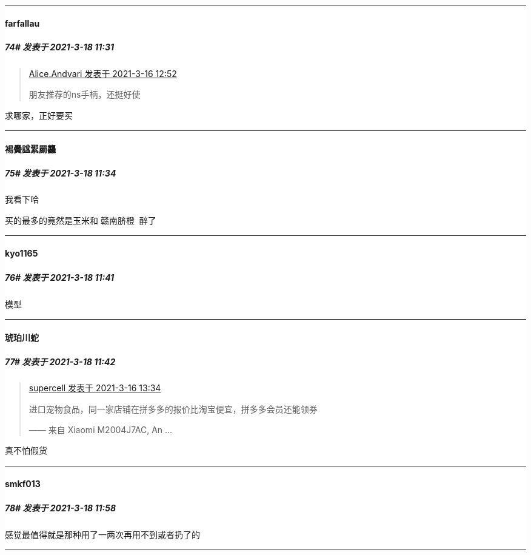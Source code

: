 
*****

####  farfallau  
##### 74#       发表于 2021-3-18 11:31


<blockquote><a href="httphttps://bbs.saraba1st.com/2b/forum.php?mod=redirect&amp;goto=findpost&amp;pid=50640829&amp;ptid=1993408" target="_blank">Alice.Andvari 发表于 2021-3-16 12:52</a>

朋友推荐的ns手柄，还挺好使</blockquote>
求哪家，正好要买


*****

####  裼黌諡綤罽龘  
##### 75#       发表于 2021-3-18 11:34


我看下哈 

买的最多的竟然是玉米和 赣南脐橙  醉了


*****

####  kyo1165  
##### 76#       发表于 2021-3-18 11:41


模型


*****

####  琥珀川蛇  
##### 77#       发表于 2021-3-18 11:42


<blockquote><a href="httphttps://bbs.saraba1st.com/2b/forum.php?mod=redirect&amp;goto=findpost&amp;pid=50641257&amp;ptid=1993408" target="_blank">supercell 发表于 2021-3-16 13:34</a>

进口宠物食品，同一家店铺在拼多多的报价比淘宝便宜，拼多多会员还能领券


—— 来自 Xiaomi M2004J7AC, An ...</blockquote>
真不怕假货


*****

####  smkf013  
##### 78#       发表于 2021-3-18 11:58


感觉最值得就是那种用了一两次再用不到或者扔了的


*****
